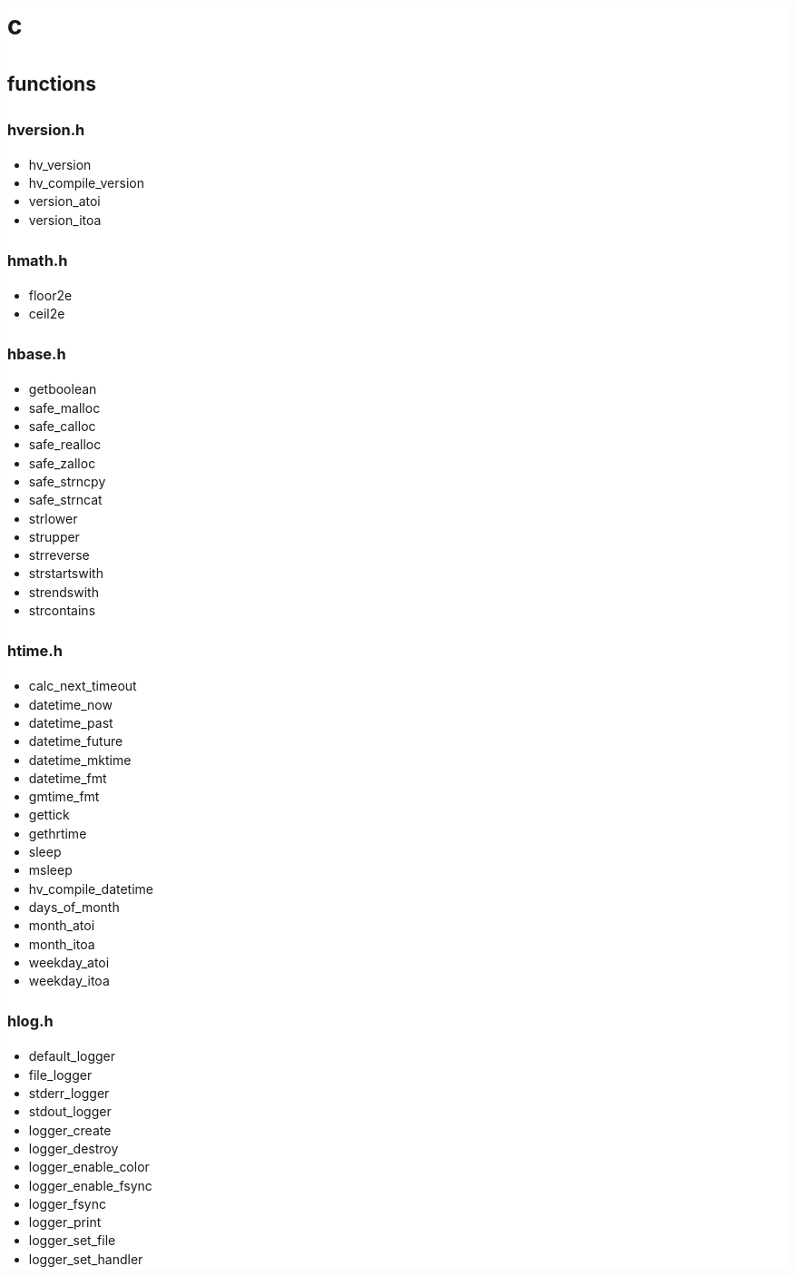 #  c
## functions
### hversion.h
- hv_version
- hv_compile_version
- version_atoi
- version_itoa

### hmath.h
- floor2e
- ceil2e

### hbase.h
- getboolean
- safe_malloc
- safe_calloc
- safe_realloc
- safe_zalloc
- safe_strncpy
- safe_strncat
- strlower
- strupper
- strreverse
- strstartswith
- strendswith
- strcontains

### htime.h
- calc_next_timeout
- datetime_now
- datetime_past
- datetime_future
- datetime_mktime
- datetime_fmt
- gmtime_fmt
- gettick
- gethrtime
- sleep
- msleep
- hv_compile_datetime
- days_of_month
- month_atoi
- month_itoa
- weekday_atoi
- weekday_itoa

### hlog.h
- default_logger
- file_logger
- stderr_logger
- stdout_logger
- logger_create
- logger_destroy
- logger_enable_color
- logger_enable_fsync
- logger_fsync
- logger_print
- logger_set_file
- logger_set_handler